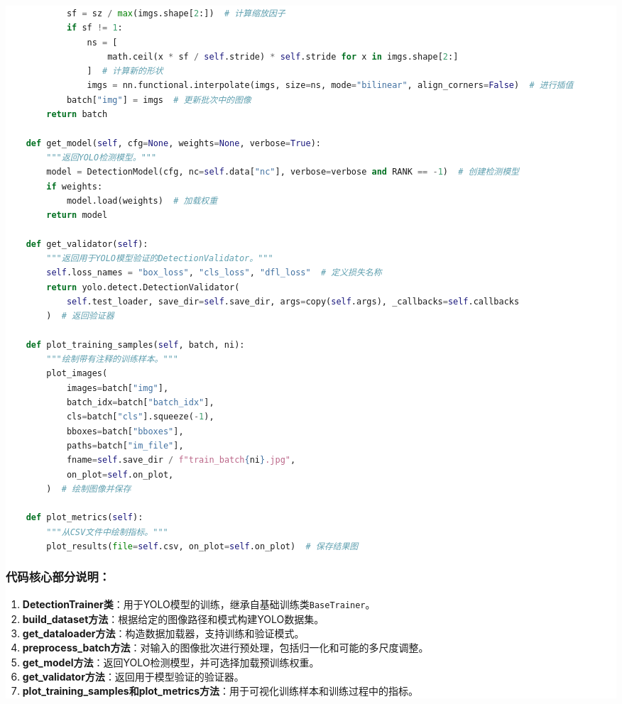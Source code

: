 ```python
            sf = sz / max(imgs.shape[2:])  # 计算缩放因子
            if sf != 1:
                ns = [
                    math.ceil(x * sf / self.stride) * self.stride for x in imgs.shape[2:]
                ]  # 计算新的形状
                imgs = nn.functional.interpolate(imgs, size=ns, mode="bilinear", align_corners=False)  # 进行插值
            batch["img"] = imgs  # 更新批次中的图像
        return batch

    def get_model(self, cfg=None, weights=None, verbose=True):
        """返回YOLO检测模型。"""
        model = DetectionModel(cfg, nc=self.data["nc"], verbose=verbose and RANK == -1)  # 创建检测模型
        if weights:
            model.load(weights)  # 加载权重
        return model

    def get_validator(self):
        """返回用于YOLO模型验证的DetectionValidator。"""
        self.loss_names = "box_loss", "cls_loss", "dfl_loss"  # 定义损失名称
        return yolo.detect.DetectionValidator(
            self.test_loader, save_dir=self.save_dir, args=copy(self.args), _callbacks=self.callbacks
        )  # 返回验证器

    def plot_training_samples(self, batch, ni):
        """绘制带有注释的训练样本。"""
        plot_images(
            images=batch["img"],
            batch_idx=batch["batch_idx"],
            cls=batch["cls"].squeeze(-1),
            bboxes=batch["bboxes"],
            paths=batch["im_file"],
            fname=self.save_dir / f"train_batch{ni}.jpg",
            on_plot=self.on_plot,
        )  # 绘制图像并保存

    def plot_metrics(self):
        """从CSV文件中绘制指标。"""
        plot_results(file=self.csv, on_plot=self.on_plot)  # 保存结果图
```

### 代码核心部分说明：
1. **DetectionTrainer类**：用于YOLO模型的训练，继承自基础训练类`BaseTrainer`。
2. **build_dataset方法**：根据给定的图像路径和模式构建YOLO数据集。
3. **get_dataloader方法**：构造数据加载器，支持训练和验证模式。
4. **preprocess_batch方法**：对输入的图像批次进行预处理，包括归一化和可能的多尺度调整。
5. **get_model方法**：返回YOLO检测模型，并可选择加载预训练权重。
6. **get_validator方法**：返回用于模型验证的验证器。
7. **plot_training_samples和plot_metrics方法**：用于可视化训练样本和训练过程中的指标。

